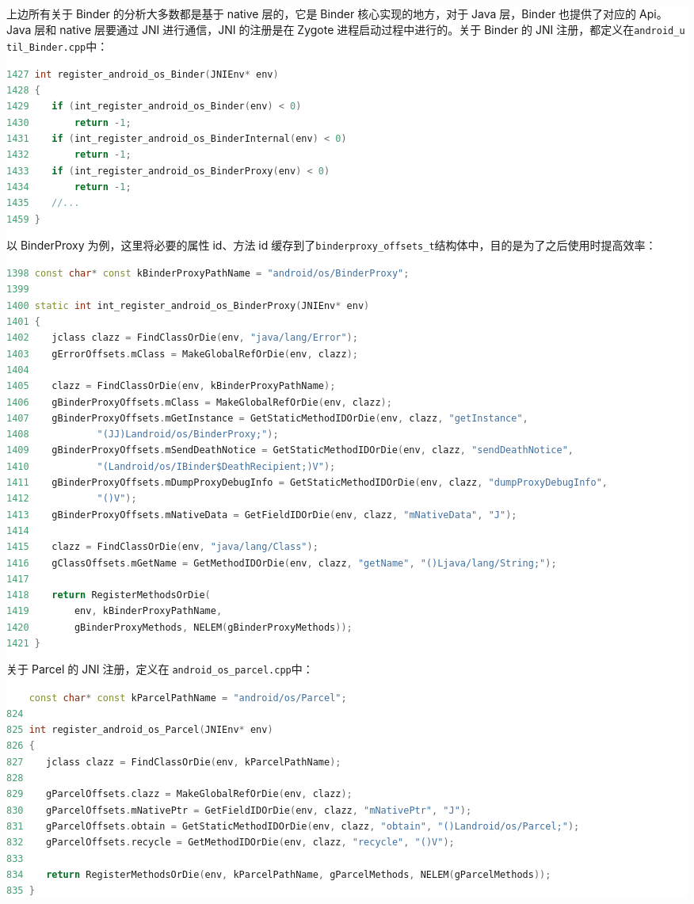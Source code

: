 上边所有关于 Binder 的分析大多数都是基于 native 层的，它是 Binder 核心实现的地方，对于 Java 层，Binder 也提供了对应的 Api。
Java 层和 native 层要通过 JNI 进行通信，JNI 的注册是在 Zygote 进程启动过程中进行的。关于 Binder 的 JNI 注册，都定义在`android_util_Binder.cpp`中：

```c++
1427 int register_android_os_Binder(JNIEnv* env)
1428 {
1429    if (int_register_android_os_Binder(env) < 0)
1430        return -1;
1431    if (int_register_android_os_BinderInternal(env) < 0)
1432        return -1;
1433    if (int_register_android_os_BinderProxy(env) < 0)
1434        return -1;
1435    //...
1459 }
```

以 BinderProxy 为例，这里将必要的属性 id、方法 id 缓存到了`binderproxy_offsets_t`结构体中，目的是为了之后使用时提高效率：

```c++
1398 const char* const kBinderProxyPathName = "android/os/BinderProxy";
1399
1400 static int int_register_android_os_BinderProxy(JNIEnv* env)
1401 {
1402    jclass clazz = FindClassOrDie(env, "java/lang/Error");
1403    gErrorOffsets.mClass = MakeGlobalRefOrDie(env, clazz);
1404
1405    clazz = FindClassOrDie(env, kBinderProxyPathName);
1406    gBinderProxyOffsets.mClass = MakeGlobalRefOrDie(env, clazz);
1407    gBinderProxyOffsets.mGetInstance = GetStaticMethodIDOrDie(env, clazz, "getInstance",
1408            "(JJ)Landroid/os/BinderProxy;");
1409    gBinderProxyOffsets.mSendDeathNotice = GetStaticMethodIDOrDie(env, clazz, "sendDeathNotice",
1410            "(Landroid/os/IBinder$DeathRecipient;)V");
1411    gBinderProxyOffsets.mDumpProxyDebugInfo = GetStaticMethodIDOrDie(env, clazz, "dumpProxyDebugInfo",
1412            "()V");
1413    gBinderProxyOffsets.mNativeData = GetFieldIDOrDie(env, clazz, "mNativeData", "J");
1414
1415    clazz = FindClassOrDie(env, "java/lang/Class");
1416    gClassOffsets.mGetName = GetMethodIDOrDie(env, clazz, "getName", "()Ljava/lang/String;");
1417
1418    return RegisterMethodsOrDie(
1419        env, kBinderProxyPathName,
1420        gBinderProxyMethods, NELEM(gBinderProxyMethods));
1421 }
```

关于 Parcel 的 JNI 注册，定义在 `android_os_parcel.cpp`中：

```cpp
    const char* const kParcelPathName = "android/os/Parcel";
824
825 int register_android_os_Parcel(JNIEnv* env)
826 {
827    jclass clazz = FindClassOrDie(env, kParcelPathName);
828
829    gParcelOffsets.clazz = MakeGlobalRefOrDie(env, clazz);
830    gParcelOffsets.mNativePtr = GetFieldIDOrDie(env, clazz, "mNativePtr", "J");
831    gParcelOffsets.obtain = GetStaticMethodIDOrDie(env, clazz, "obtain", "()Landroid/os/Parcel;");
832    gParcelOffsets.recycle = GetMethodIDOrDie(env, clazz, "recycle", "()V");
833
834    return RegisterMethodsOrDie(env, kParcelPathName, gParcelMethods, NELEM(gParcelMethods));
835 }
```
